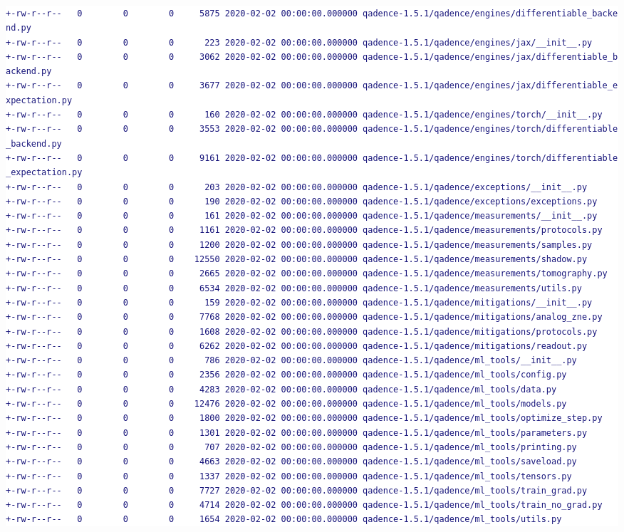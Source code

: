 ```diff
+-rw-r--r--   0        0        0     5875 2020-02-02 00:00:00.000000 qadence-1.5.1/qadence/engines/differentiable_backend.py
+-rw-r--r--   0        0        0      223 2020-02-02 00:00:00.000000 qadence-1.5.1/qadence/engines/jax/__init__.py
+-rw-r--r--   0        0        0     3062 2020-02-02 00:00:00.000000 qadence-1.5.1/qadence/engines/jax/differentiable_backend.py
+-rw-r--r--   0        0        0     3677 2020-02-02 00:00:00.000000 qadence-1.5.1/qadence/engines/jax/differentiable_expectation.py
+-rw-r--r--   0        0        0      160 2020-02-02 00:00:00.000000 qadence-1.5.1/qadence/engines/torch/__init__.py
+-rw-r--r--   0        0        0     3553 2020-02-02 00:00:00.000000 qadence-1.5.1/qadence/engines/torch/differentiable_backend.py
+-rw-r--r--   0        0        0     9161 2020-02-02 00:00:00.000000 qadence-1.5.1/qadence/engines/torch/differentiable_expectation.py
+-rw-r--r--   0        0        0      203 2020-02-02 00:00:00.000000 qadence-1.5.1/qadence/exceptions/__init__.py
+-rw-r--r--   0        0        0      190 2020-02-02 00:00:00.000000 qadence-1.5.1/qadence/exceptions/exceptions.py
+-rw-r--r--   0        0        0      161 2020-02-02 00:00:00.000000 qadence-1.5.1/qadence/measurements/__init__.py
+-rw-r--r--   0        0        0     1161 2020-02-02 00:00:00.000000 qadence-1.5.1/qadence/measurements/protocols.py
+-rw-r--r--   0        0        0     1200 2020-02-02 00:00:00.000000 qadence-1.5.1/qadence/measurements/samples.py
+-rw-r--r--   0        0        0    12550 2020-02-02 00:00:00.000000 qadence-1.5.1/qadence/measurements/shadow.py
+-rw-r--r--   0        0        0     2665 2020-02-02 00:00:00.000000 qadence-1.5.1/qadence/measurements/tomography.py
+-rw-r--r--   0        0        0     6534 2020-02-02 00:00:00.000000 qadence-1.5.1/qadence/measurements/utils.py
+-rw-r--r--   0        0        0      159 2020-02-02 00:00:00.000000 qadence-1.5.1/qadence/mitigations/__init__.py
+-rw-r--r--   0        0        0     7768 2020-02-02 00:00:00.000000 qadence-1.5.1/qadence/mitigations/analog_zne.py
+-rw-r--r--   0        0        0     1608 2020-02-02 00:00:00.000000 qadence-1.5.1/qadence/mitigations/protocols.py
+-rw-r--r--   0        0        0     6262 2020-02-02 00:00:00.000000 qadence-1.5.1/qadence/mitigations/readout.py
+-rw-r--r--   0        0        0      786 2020-02-02 00:00:00.000000 qadence-1.5.1/qadence/ml_tools/__init__.py
+-rw-r--r--   0        0        0     2356 2020-02-02 00:00:00.000000 qadence-1.5.1/qadence/ml_tools/config.py
+-rw-r--r--   0        0        0     4283 2020-02-02 00:00:00.000000 qadence-1.5.1/qadence/ml_tools/data.py
+-rw-r--r--   0        0        0    12476 2020-02-02 00:00:00.000000 qadence-1.5.1/qadence/ml_tools/models.py
+-rw-r--r--   0        0        0     1800 2020-02-02 00:00:00.000000 qadence-1.5.1/qadence/ml_tools/optimize_step.py
+-rw-r--r--   0        0        0     1301 2020-02-02 00:00:00.000000 qadence-1.5.1/qadence/ml_tools/parameters.py
+-rw-r--r--   0        0        0      707 2020-02-02 00:00:00.000000 qadence-1.5.1/qadence/ml_tools/printing.py
+-rw-r--r--   0        0        0     4663 2020-02-02 00:00:00.000000 qadence-1.5.1/qadence/ml_tools/saveload.py
+-rw-r--r--   0        0        0     1337 2020-02-02 00:00:00.000000 qadence-1.5.1/qadence/ml_tools/tensors.py
+-rw-r--r--   0        0        0     7727 2020-02-02 00:00:00.000000 qadence-1.5.1/qadence/ml_tools/train_grad.py
+-rw-r--r--   0        0        0     4714 2020-02-02 00:00:00.000000 qadence-1.5.1/qadence/ml_tools/train_no_grad.py
+-rw-r--r--   0        0        0     1654 2020-02-02 00:00:00.000000 qadence-1.5.1/qadence/ml_tools/utils.py
```